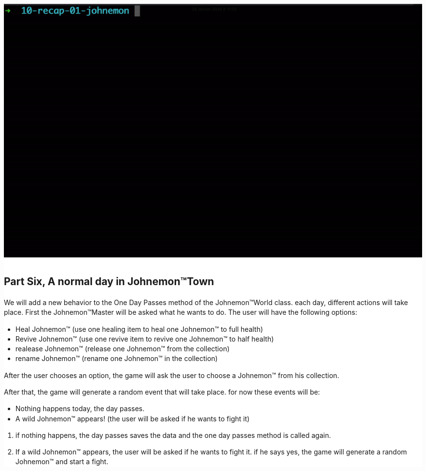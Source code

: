 ![](assets/vid3.gif)
## Part Six, A normal day in Johnemon™Town

We will add a new behavior to the One Day Passes method of the Johnemon™World class.
each day, different actions will take place.
First the Johnemon™Master will be asked what he wants to do.
The user will have the following options:

-   Heal Johnemon™ (use one healing item to heal one Johnemon™ to full health)
-   Revive Johnemon™ (use one revive item to revive one Johnemon™ to half health)
-   realease Johnemon™ (release one Johnemon™ from the collection)
-   rename Johnemon™ (rename one Johnemon™ in the collection)

After the user chooses an option, the game will ask the user to choose a Johnemon™ from his collection.

After that, the game will generate a random event that will take place. for now these events will be:

-   Nothing happens today, the day passes.
-   A wild Johnemon™ appears! (the user will be asked if he wants to fight it)

1. if nothing happens, the day passes saves the data and the one day passes method is called again.

2. If a wild Johnemon™ appears, the user will be asked if he wants to fight it. if he says yes, the game will generate a random Johnemon™ and start a fight.
